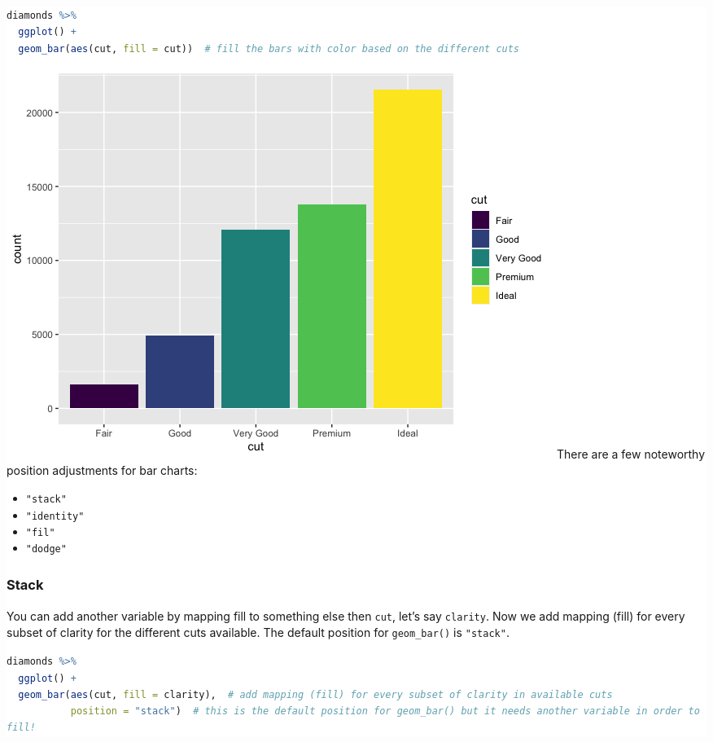 ``` r
diamonds %>% 
  ggplot() +
  geom_bar(aes(cut, fill = cut))  # fill the bars with color based on the different cuts
```

![](/_reports/R-for-data-science/01-explore/01-data-visualisation/position-adjustments-fill-1.png)
There are a few noteworthy position adjustments for bar charts:

- `"stack"`
- `"identity"`
- `"fil"`
- `"dodge"`

### Stack

You can add another variable by mapping fill to something else then
`cut`, let’s say `clarity`. Now we add mapping (fill) for every subset
of clarity for the different cuts available. The default position for
`geom_bar()` is `"stack"`.

``` r
diamonds %>% 
  ggplot() +
  geom_bar(aes(cut, fill = clarity),  # add mapping (fill) for every subset of clarity in available cuts
           position = "stack")  # this is the default position for geom_bar() but it needs another variable in order to fill!
```
